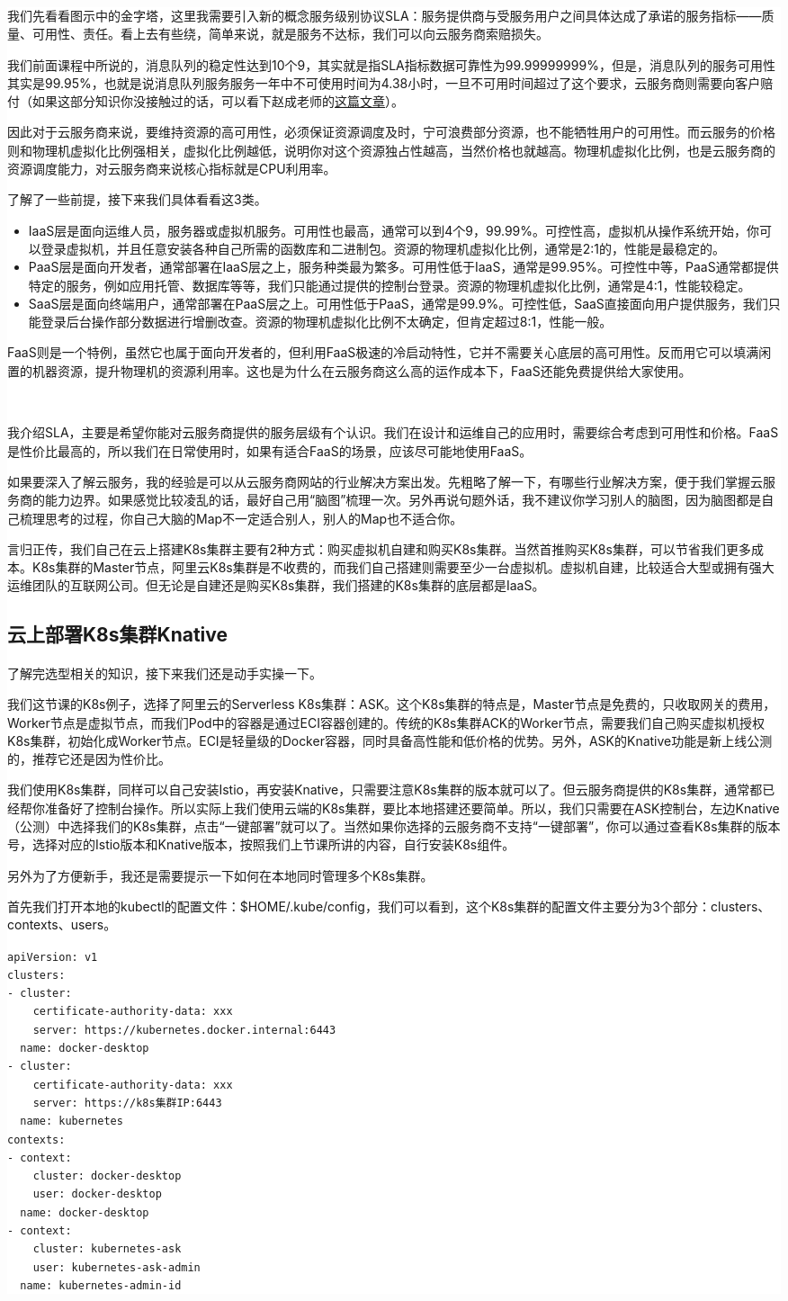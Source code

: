 我们先看看图示中的金字塔，这里我需要引入新的概念服务级别协议SLA：服务提供商与受服务用户之间具体达成了承诺的服务指标——质量、可用性、责任。看上去有些绕，简单来说，就是服务不达标，我们可以向云服务商索赔损失。

我们前面课程中所说的，消息队列的稳定性达到10个9，其实就是指SLA指标数据可靠性为99.99999999%，但是，消息队列的服务可用性其实是99.95%，也就是说消息队列服务服务一年中不可使用时间为4.38小时，一旦不可用时间超过了这个要求，云服务商则需要向客户赔付（如果这部分知识你没接触过的话，可以看下赵成老师的[这篇文章](https://time.geekbang.org/column/article/212722)）。

因此对于云服务商来说，要维持资源的高可用性，必须保证资源调度及时，宁可浪费部分资源，也不能牺牲用户的可用性。而云服务的价格则和物理机虚拟化比例强相关，虚拟化比例越低，说明你对这个资源独占性越高，当然价格也就越高。物理机虚拟化比例，也是云服务商的资源调度能力，对云服务商来说核心指标就是CPU利用率。

了解了一些前提，接下来我们具体看看这3类。

- IaaS层是面向运维人员，服务器或虚拟机服务。可用性也最高，通常可以到4个9，99.99%。可控性高，虚拟机从操作系统开始，你可以登录虚拟机，并且任意安装各种自己所需的函数库和二进制包。资源的物理机虚拟化比例，通常是2:1的，性能是最稳定的。
- PaaS层是面向开发者，通常部署在IaaS层之上，服务种类最为繁多。可用性低于IaaS，通常是99.95%。可控性中等，PaaS通常都提供特定的服务，例如应用托管、数据库等等，我们只能通过提供的控制台登录。资源的物理机虚拟化比例，通常是4:1，性能较稳定。
- SaaS层是面向终端用户，通常部署在PaaS层之上。可用性低于PaaS，通常是99.9%。可控性低，SaaS直接面向用户提供服务，我们只能登录后台操作部分数据进行增删改查。资源的物理机虚拟化比例不太确定，但肯定超过8:1，性能一般。

FaaS则是一个特例，虽然它也属于面向开发者的，但利用FaaS极速的冷启动特性，它并不需要关心底层的高可用性。反而用它可以填满闲置的机器资源，提升物理机的资源利用率。这也是为什么在云服务商这么高的运作成本下，FaaS还能免费提供给大家使用。

<img src="https://static001.geekbang.org/resource/image/41/9b/4162456b4550db3be9be6daead865d9b.png" alt="">

我介绍SLA，主要是希望你能对云服务商提供的服务层级有个认识。我们在设计和运维自己的应用时，需要综合考虑到可用性和价格。FaaS是性价比最高的，所以我们在日常使用时，如果有适合FaaS的场景，应该尽可能地使用FaaS。

如果要深入了解云服务，我的经验是可以从云服务商网站的行业解决方案出发。先粗略了解一下，有哪些行业解决方案，便于我们掌握云服务商的能力边界。如果感觉比较凌乱的话，最好自己用“脑图”梳理一次。另外再说句题外话，我不建议你学习别人的脑图，因为脑图都是自己梳理思考的过程，你自己大脑的Map不一定适合别人，别人的Map也不适合你。

言归正传，我们自己在云上搭建K8s集群主要有2种方式：购买虚拟机自建和购买K8s集群。当然首推购买K8s集群，可以节省我们更多成本。K8s集群的Master节点，阿里云K8s集群是不收费的，而我们自己搭建则需要至少一台虚拟机。虚拟机自建，比较适合大型或拥有强大运维团队的互联网公司。但无论是自建还是购买K8s集群，我们搭建的K8s集群的底层都是IaaS。

## 云上部署K8s集群Knative

了解完选型相关的知识，接下来我们还是动手实操一下。

我们这节课的K8s例子，选择了阿里云的Serverless K8s集群：ASK。这个K8s集群的特点是，Master节点是免费的，只收取网关的费用，Worker节点是虚拟节点，而我们Pod中的容器是通过ECI容器创建的。传统的K8s集群ACK的Worker节点，需要我们自己购买虚拟机授权K8s集群，初始化成Worker节点。ECI是轻量级的Docker容器，同时具备高性能和低价格的优势。另外，ASK的Knative功能是新上线公测的，推荐它还是因为性价比。

我们使用K8s集群，同样可以自己安装Istio，再安装Knative，只需要注意K8s集群的版本就可以了。但云服务商提供的K8s集群，通常都已经帮你准备好了控制台操作。所以实际上我们使用云端的K8s集群，要比本地搭建还要简单。所以，我们只需要在ASK控制台，左边Knative（公测）中选择我们的K8s集群，点击“一键部署”就可以了。当然如果你选择的云服务商不支持“一键部署”，你可以通过查看K8s集群的版本号，选择对应的Istio版本和Knative版本，按照我们上节课所讲的内容，自行安装K8s组件。

另外为了方便新手，我还是需要提示一下如何在本地同时管理多个K8s集群。

首先我们打开本地的kubectl的配置文件：$HOME/.kube/config，我们可以看到，这个K8s集群的配置文件主要分为3个部分：clusters、contexts、users。

```
apiVersion: v1
clusters:
- cluster:
    certificate-authority-data: xxx
    server: https://kubernetes.docker.internal:6443
  name: docker-desktop
- cluster:
    certificate-authority-data: xxx
    server: https://k8s集群IP:6443
  name: kubernetes
contexts:
- context:
    cluster: docker-desktop
    user: docker-desktop
  name: docker-desktop
- context:
    cluster: kubernetes-ask
    user: kubernetes-ask-admin
  name: kubernetes-admin-id
```